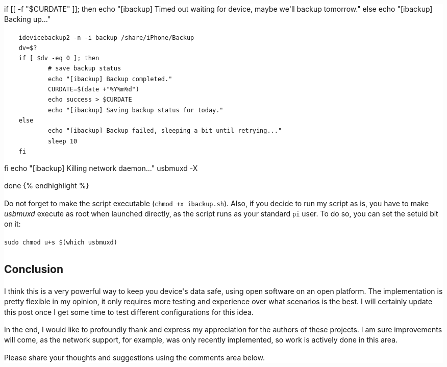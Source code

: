if [[ -f "$CURDATE" ]]; then
        echo "[ibackup] Timed out waiting for device, maybe we'll backup tomorrow."
else
        echo "[ibackup] Backing up..."

        idevicebackup2 -n -i backup /share/iPhone/Backup
        dv=$?
        if [ $dv -eq 0 ]; then
                # save backup status
                echo "[ibackup] Backup completed."
                CURDATE=$(date +"%Y%m%d")
                echo success > $CURDATE
                echo "[ibackup] Saving backup status for today."
        else
                echo "[ibackup] Backup failed, sleeping a bit until retrying..."
                sleep 10
        fi
fi
echo "[ibackup] Killing network daemon..."
usbmuxd -X


done
{% endhighlight %}

Do not forget to make the script executable (`chmod +x ibackup.sh`). Also, if you decide to run my script as is, you have to make *usbmuxd* execute as root when launched directly, as the script runs as your standard `pi` user. To do so, you can set the setuid bit on it:

```
sudo chmod u+s $(which usbmuxd)
```

## Conclusion

I think this is a very powerful way to keep you device's data safe, using open software on an open platform. The implementation is pretty flexible in my opinion, it only requires more testing and experience over what scenarios is the best. I will certainly update this post once I get some time to test different configurations for this idea.

In the end, I would like to profoundly thank and express my appreciation for the authors of these projects. I am sure improvements will come, as the network support, for example, was only recently implemented, so work is actively done in this area.

Please share your thoughts and suggestions using the comments area below.